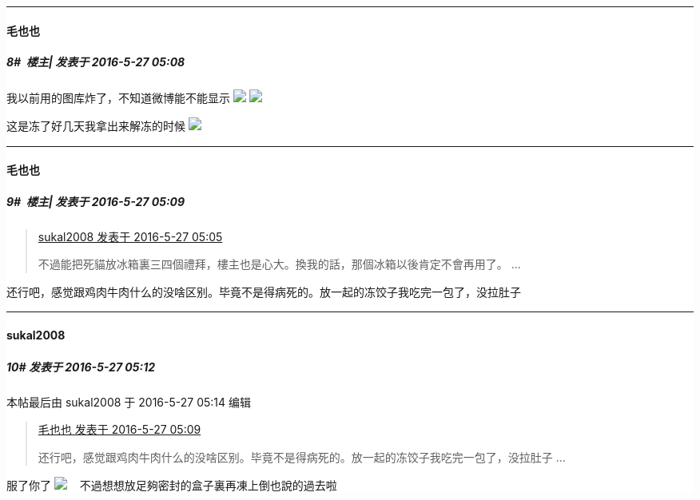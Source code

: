 



*****

####  毛也也  
##### 8#         楼主| 发表于 2016-5-27 05:08




我以前用的图库炸了，不知道微博能不能显示
<img src="http://ww3.sinaimg.cn/mw690/5770ef90gw1f3sf3q5ox1j20qo0qojvq.jpg" referrerpolicy="no-referrer">
<img src="http://ww3.sinaimg.cn/mw690/5770ef90gw1f3sf3xj4lpj20qo0zkqcg.jpg" referrerpolicy="no-referrer">



这是冻了好几天我拿出来解冻的时候
<img src="http://ww2.sinaimg.cn/mw690/5770ef90gw1f3sf60kc1mj20qo0zkdoa.jpg" referrerpolicy="no-referrer">







*****

####  毛也也  
##### 9#         楼主| 发表于 2016-5-27 05:09



<blockquote><a href="httphttps://bbs.saraba1st.com/2b/forum.php?mod=redirect&amp;goto=findpost&amp;pid=32540411&amp;ptid=1280850" target="_blank">sukal2008 发表于 2016-5-27 05:05</a>

不過能把死貓放冰箱裏三四個禮拜，樓主也是心大。換我的話，那個冰箱以後肯定不會再用了。 ...</blockquote>
还行吧，感觉跟鸡肉牛肉什么的没啥区别。毕竟不是得病死的。放一起的冻饺子我吃完一包了，没拉肚子







*****

####  sukal2008  
##### 10#       发表于 2016-5-27 05:12



 本帖最后由 sukal2008 于 2016-5-27 05:14 编辑 
<blockquote><a href="httphttps://bbs.saraba1st.com/2b/forum.php?mod=redirect&amp;goto=findpost&amp;pid=32540418&amp;ptid=1280850" target="_blank">毛也也 发表于 2016-5-27 05:09</a>

还行吧，感觉跟鸡肉牛肉什么的没啥区别。毕竟不是得病死的。放一起的冻饺子我吃完一包了，没拉肚子 ...</blockquote>
服了你了 <img src="https://static.saraba1st.com/image/smiley/face/149.gif" referrerpolicy="no-referrer">    不過想想放足夠密封的盒子裏再凍上倒也說的過去啦




